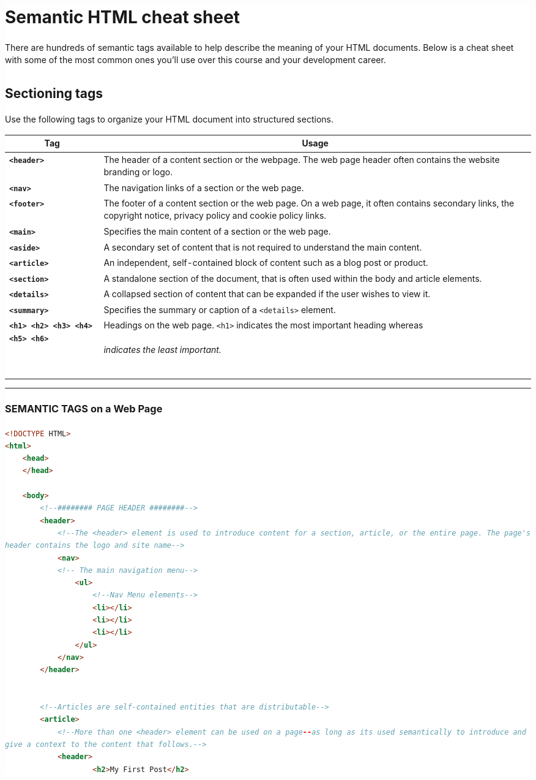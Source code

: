 # Semantic HTML cheat sheet

There are hundreds of semantic tags available to help describe the meaning of your HTML documents. Below is a cheat sheet with some of the most common ones you’ll use over this course and your development career.

## Sectioning tags

Use the following tags to organize your HTML document into structured sections. 

| Tag | Usage |
|-----|-------|
| __`<header>`__| The header of a content section or the webpage. The web page header often contains the website branding or logo. |
| __`<nav>`__ | The navigation links of a section or the web page. |
| __`<footer>`__ | The footer of a content section or the web page. On a web page, it often contains secondary links, the copyright notice, privacy policy and cookie policy links. |
| __`<main>`__ | Specifies the main content of a section or the web page. |
| __`<aside>`__ | A secondary set of content that is not required to understand the main content. |
| __`<article>`__ | An independent, self-contained block of content such as a blog post or product. |
| __`<section>`__ | A standalone section of the document, that is often used within the body and article elements. |
| __`<details>`__ | A collapsed section of content that can be expanded if the user wishes to view it. |
| __`<summary>`__ | Specifies the summary or caption of a `<details>` element. |
| __`<h1> <h2> <h3> <h4> <h5> <h6>`__ | Headings on the web page. `<h1>` indicates the most important heading whereas <h6> indicates the least important. |

---

### SEMANTIC TAGS on a Web Page

```html
<!DOCTYPE HTML>
<html>
    <head>
    </head>

    <body>
        <!--######## PAGE HEADER ########-->
        <header>
            <!--The <header> element is used to introduce content for a section, article, or the entire page. The page's header contains the logo and site name-->            
            <nav>
            <!-- The main navigation menu-->
                <ul>
                    <!--Nav Menu elements-->
                    <li></li>
                    <li></li>
                    <li></li>
                </ul>
            </nav>
        </header>
        
        
        <!--Articles are self-contained entities that are distributable-->
        <article>
            <!--More than one <header> element can be used on a page--as long as its used semantically to introduce and give a context to the content that follows.-->
            <header>                    
                    <h2>My First Post</h2>
```